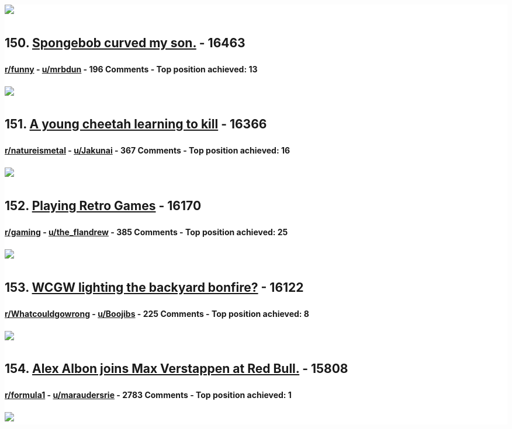 <a href="https://i.redd.it/1egcub9brxf31.jpg"><img src="https://b.thumbs.redditmedia.com/cWazoNLuEycwiP_nLFhYNQaySNKJYMkSoyzQRFjaO2w.jpg"></img></a>

## 150. [Spongebob curved my son.](http://reddit.com/r/funny/comments/cphqfk/spongebob_curved_my_son/) - 16463
#### [r/funny](http://reddit.com/r/funny) - [u/mrbdun](http://reddit.com/u/mrbdun) - 196 Comments - Top position achieved: 13

<a href="https://v.redd.it/rwiwzkfbq2g31"><img src="https://b.thumbs.redditmedia.com/CO320bfpB2iG_4GGt6Ra_3ewWcJLTQvq5tHui8co6qM.jpg"></img></a>

## 151. [A young cheetah learning to kill](http://reddit.com/r/natureismetal/comments/cpcvtq/a_young_cheetah_learning_to_kill/) - 16366
#### [r/natureismetal](http://reddit.com/r/natureismetal) - [u/Jakunai](http://reddit.com/u/Jakunai) - 367 Comments - Top position achieved: 16

<a href="https://i.imgur.com/wySPEiL.jpg"><img src="https://b.thumbs.redditmedia.com/3ONBvO5GLvvErsFV1F-NaMuSz_JtbutYSWimmhxSfTk.jpg"></img></a>

## 152. [Playing Retro Games](http://reddit.com/r/gaming/comments/cp3ytu/playing_retro_games/) - 16170
#### [r/gaming](http://reddit.com/r/gaming) - [u/the_flandrew](http://reddit.com/u/the_flandrew) - 385 Comments - Top position achieved: 25

<a href="https://i.redd.it/ltygjzmrjwf31.jpg"><img src="https://b.thumbs.redditmedia.com/mZGnXYYd93Vvyct-usXan_-hF39DRYn24HoI-O3pZ_w.jpg"></img></a>

## 153. [WCGW lighting the backyard bonfire?](http://reddit.com/r/Whatcouldgowrong/comments/cpkewo/wcgw_lighting_the_backyard_bonfire/) - 16122
#### [r/Whatcouldgowrong](http://reddit.com/r/Whatcouldgowrong) - [u/Boojibs](http://reddit.com/u/Boojibs) - 225 Comments - Top position achieved: 8

<a href="https://gfycat.com/tensegrandiberianmole"><img src="https://b.thumbs.redditmedia.com/qRDtfbFzI5t5jqVl98bAtmiulHwXiTQ6nUjINW_BO2s.jpg"></img></a>

## 154. [Alex Albon joins Max Verstappen at Red Bull.](http://reddit.com/r/formula1/comments/cpafk4/alex_albon_joins_max_verstappen_at_red_bull/) - 15808
#### [r/formula1](http://reddit.com/r/formula1) - [u/maraudersrie](http://reddit.com/u/maraudersrie) - 2783 Comments - Top position achieved: 1

<a href="https://redbullracing.redbull.com/article/alex-joins-team"><img src="https://b.thumbs.redditmedia.com/EuQmBAfwRGy5zBWfvraN0q4Xb6V0Als6LBs2zZchnSA.jpg"></img></a>
